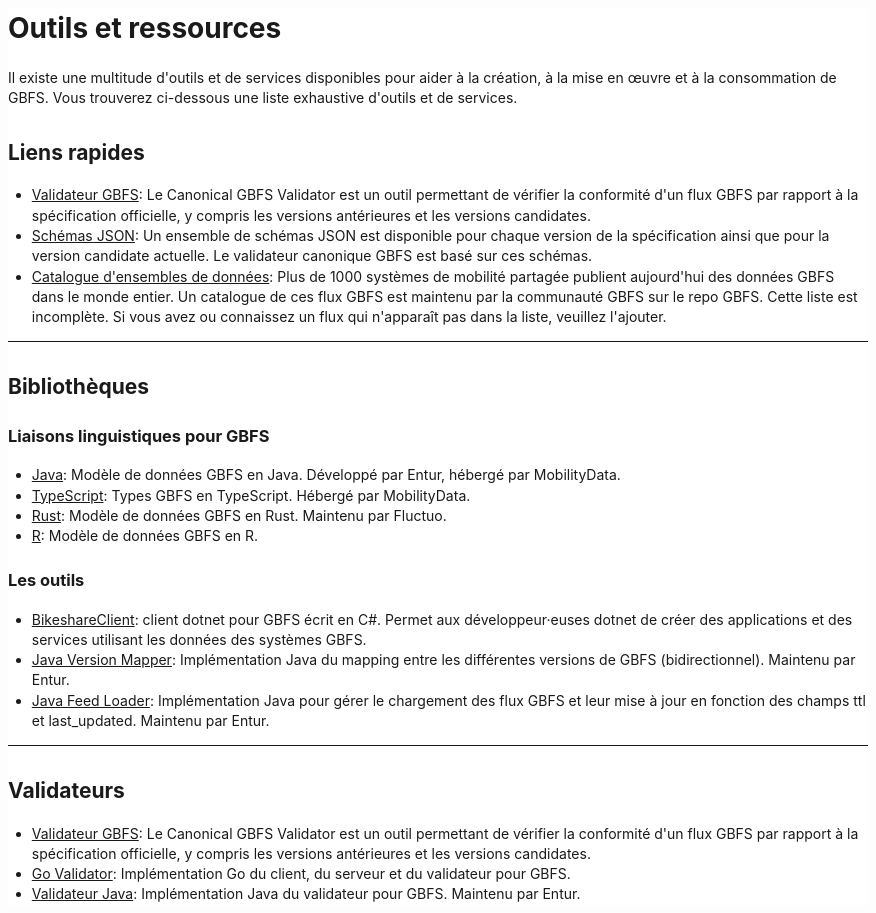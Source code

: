 # Outils et ressources

Il existe une multitude d'outils et de services disponibles pour aider à la création, à la mise en œuvre et à la consommation de GBFS. Vous trouverez ci-dessous une liste exhaustive d'outils et de services.

## Liens rapides
- [Validateur GBFS](https://gbfs-validator.mobilitydata.org/): Le Canonical GBFS Validator est un outil permettant de vérifier la conformité d'un flux GBFS par rapport à la spécification officielle, y compris les versions antérieures et les versions candidates.
- [Schémas JSON](https://github.com/MobilityData/gbfs-json-schema): Un ensemble de schémas JSON est disponible pour chaque version de la spécification ainsi que pour la version candidate actuelle. Le validateur canonique GBFS est basé sur ces schémas.
- [Catalogue d'ensembles de données](https://github.com/MobilityData/gbfs/blob/master/systems.csv): Plus de 1000 systèmes de mobilité partagée publient aujourd'hui des données GBFS dans le monde entier. Un catalogue de ces flux GBFS est maintenu par la communauté GBFS sur le repo GBFS. Cette liste est incomplète. Si vous avez ou connaissez un flux qui n'apparaît pas dans la liste, veuillez l'ajouter.

<hr/>

## Bibliothèques

### Liaisons linguistiques pour GBFS

- [Java](https://central.sonatype.com/artifact/org.mobilitydata/gbfs-java-model): Modèle de données GBFS en Java. Développé par Entur, hébergé par MobilityData.
- [TypeScript](https://www.npmjs.com/package/gbfs-typescript-types): Types GBFS en TypeScript. Hébergé par MobilityData.
- [Rust](https://crates.io/crates/gbfs_types): Modèle de données GBFS en Rust. Maintenu par Fluctuo.
- [R](https://github.com/simonpcouch/gbfs): Modèle de données GBFS en R.

### Les outils

- [BikeshareClient](https://github.com/andmos/BikeshareClient): client dotnet pour GBFS écrit en C#. Permet aux développeur·euses dotnet de créer des applications et des services utilisant les données des systèmes GBFS.
- [Java Version Mapper](https://central.sonatype.com/artifact/org.entur.gbfs/gbfs-mapper-java): Implémentation Java du mapping entre les différentes versions de GBFS (bidirectionnel). Maintenu par Entur.
- [Java Feed Loader](https://central.sonatype.com/artifact/org.entur.gbfs/gbfs-loader-java): Implémentation Java pour gérer le chargement des flux GBFS et leur mise à jour en fonction des champs ttl et last_updated. Maintenu par Entur.

<hr/>

## Validateurs

- [Validateur GBFS](https://gbfs-validator.mobilitydata.org/): Le Canonical GBFS Validator est un outil permettant de vérifier la conformité d'un flux GBFS par rapport à la spécification officielle, y compris les versions antérieures et les versions candidates.
- [Go Validator](https://github.com/petoc/gbfs): Implémentation Go du client, du serveur et du validateur pour GBFS.
- [Validateur Java](https://central.sonatype.com/artifact/org.entur.gbfs/gbfs-validator-java): Implémentation Java du validateur pour GBFS. Maintenu par Entur.
